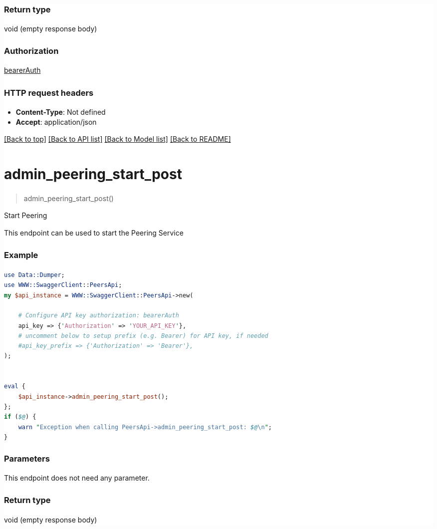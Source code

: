 ### Return type

void (empty response body)

### Authorization

[bearerAuth](../README.md#bearerAuth)

### HTTP request headers

- **Content-Type**: Not defined
- **Accept**: application/json

[[Back to top]](#) [[Back to API list]](../README.md#documentation-for-api-endpoints) [[Back to Model list]](../README.md#documentation-for-models) [[Back to README]](../README.md)

# **admin_peering_start_post**

> admin_peering_start_post()

Start Peering

This endpoint can be used to start the Peering Service

### Example

```perl
use Data::Dumper;
use WWW::SwaggerClient::PeersApi;
my $api_instance = WWW::SwaggerClient::PeersApi->new(

    # Configure API key authorization: bearerAuth
    api_key => {'Authorization' => 'YOUR_API_KEY'},
    # uncomment below to setup prefix (e.g. Bearer) for API key, if needed
    #api_key_prefix => {'Authorization' => 'Bearer'},
);


eval {
    $api_instance->admin_peering_start_post();
};
if ($@) {
    warn "Exception when calling PeersApi->admin_peering_start_post: $@\n";
}
```

### Parameters

This endpoint does not need any parameter.

### Return type

void (empty response body)
